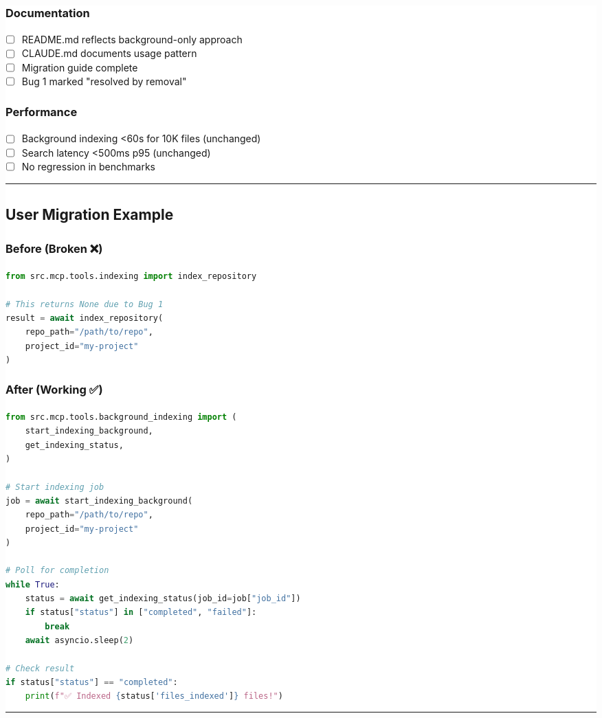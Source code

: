 ### Documentation
- [ ] README.md reflects background-only approach
- [ ] CLAUDE.md documents usage pattern
- [ ] Migration guide complete
- [ ] Bug 1 marked "resolved by removal"

### Performance
- [ ] Background indexing <60s for 10K files (unchanged)
- [ ] Search latency <500ms p95 (unchanged)
- [ ] No regression in benchmarks

---

## User Migration Example

### Before (Broken ❌)
```python
from src.mcp.tools.indexing import index_repository

# This returns None due to Bug 1
result = await index_repository(
    repo_path="/path/to/repo",
    project_id="my-project"
)
```

### After (Working ✅)
```python
from src.mcp.tools.background_indexing import (
    start_indexing_background,
    get_indexing_status,
)

# Start indexing job
job = await start_indexing_background(
    repo_path="/path/to/repo",
    project_id="my-project"
)

# Poll for completion
while True:
    status = await get_indexing_status(job_id=job["job_id"])
    if status["status"] in ["completed", "failed"]:
        break
    await asyncio.sleep(2)

# Check result
if status["status"] == "completed":
    print(f"✅ Indexed {status['files_indexed']} files!")
```

---